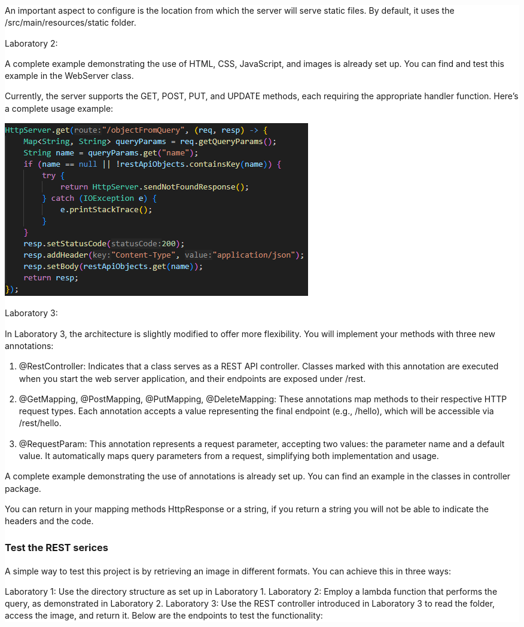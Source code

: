 An important aspect to configure is the location from which the server will serve static files. By default, it uses the /src/main/resources/static folder.

Laboratory 2:

A complete example demonstrating the use of HTML, CSS, JavaScript, and images is already set up. You can find and test this example in the WebServer class.

Currently, the server supports the GET, POST, PUT, and UPDATE methods, each requiring the appropriate handler function. Here’s a complete usage example:

![Use example](readimages/example1.png)

Laboratory 3:

In Laboratory 3, the architecture is slightly modified to offer more flexibility. You will implement your methods with three new annotations:

1. @RestController: Indicates that a class serves as a REST API controller. Classes marked with this annotation are executed when you start the web server application, and their endpoints are exposed under /rest.

2. @GetMapping, @PostMapping, @PutMapping, @DeleteMapping: These annotations map methods to their respective HTTP request types. Each annotation accepts a value representing the final endpoint (e.g., /hello), which will be accessible via /rest/hello.

3. @RequestParam: This annotation represents a request parameter, accepting two values: the parameter name and a default value. It automatically maps query parameters from a request, simplifying both implementation and usage.

A complete example demonstrating the use of annotations is already set up. You can find an example in the classes in controller package.

You can return in your mapping methods HttpResponse or a string, if you return a string you will not be able to indicate the headers and the code.
### Test the REST serices
A simple way to test this project is by retrieving an image in different formats. You can achieve this in three ways:

Laboratory 1: Use the directory structure as set up in Laboratory 1.
Laboratory 2: Employ a lambda function that performs the query, as demonstrated in Laboratory 2.
Laboratory 3: Use the REST controller introduced in Laboratory 3 to read the folder, access the image, and return it.
Below are the endpoints to test the functionality:

